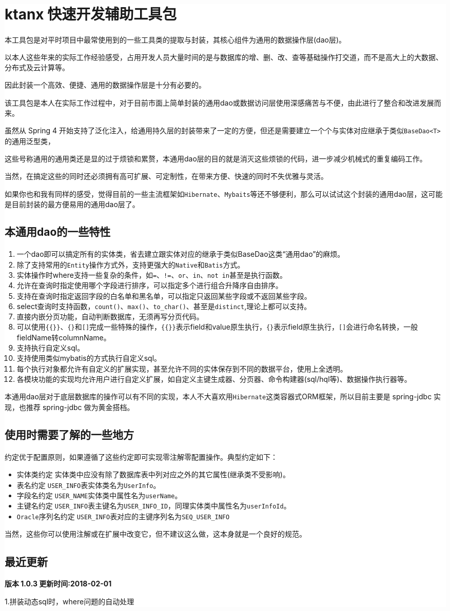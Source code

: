 # ktanx 快速开发辅助工具包

本工具包是对平时项目中最常使用到的一些工具类的提取与封装，其核心组件为通用的数据操作层(dao层)。

以本人这些年来的实际工作经验感受，占用开发人员大量时间的是与数据库的增、删、改、查等基础操作打交道，而不是高大上的大数据、分布式及云计算等。

因此封装一个高效、便捷、通用的数据操作层是十分有必要的。

该工具包是本人在实际工作过程中，对于目前市面上简单封装的通用dao或数据访问层使用深感痛苦与不便，由此进行了整合和改进发展而来。

虽然从 Spring 4 开始支持了泛化注入，给通用持久层的封装带来了一定的方便，但还是需要建立一个个与实体对应继承于类似`BaseDao<T>`的通用泛型类，

这些号称通用的通用类还是显的过于烦锁和累赘，本通用dao层的目的就是消灭这些烦锁的代码，进一步减少机械式的重复编码工作。

当然，在搞定这些的同时还必须拥有高可扩展、可定制性，在带来方便、快速的同时不失优雅与灵活。

如果你也和我有同样的感受，觉得目前的一些主流框架如`Hibernate`、`Mybaits`等还不够便利，那么可以试试这个封装的通用dao层，这可能是目前封装的最方便易用的通用dao层了。

## 本通用dao的一些特性

1. 一个dao即可以搞定所有的实体类，省去建立跟实体对应的继承于类似BaseDao这类“通用dao”的麻烦。
2. 除了支持常用的`Entity`操作方式外，支持更强大的`Native`和`Batis`方式。
3. 实体操作时where支持一些复杂的条件，如`=`、`!=`、`or`、`in`、`not in`甚至是执行函数。
4. 允许在查询时指定使用哪个字段进行排序，可以指定多个进行组合升降序自由排序。
5. 支持在查询时指定返回字段的白名单和黑名单，可以指定只返回某些字段或不返回某些字段。
6. select查询时支持函数，`count()`、`max()`、`to_char()`、甚至是`distinct`,理论上都可以支持。
7. 直接内嵌分页功能，自动判断数据库，无须再写分页代码。
8. 可以使用`{{}}`、`{}`和`[]`完成一些特殊的操作，`{{}}`表示field和value原生执行，`{}`表示field原生执行，`[]`会进行命名转换，一般fieldName转columnName。
9. 支持执行自定义sql。
10. 支持使用类似mybatis的方式执行自定义sql。
11. 每个执行对象都允许有自定义的扩展实现，甚至允许不同的实体保存到不同的数据平台，使用上全透明。
12. 各模块功能的实现均允许用户进行自定义扩展，如自定义主键生成器、分页器、命令构建器(sql/hql等)、数据操作执行器等。

本通用dao层对于底层数据库的操作可以有不同的实现，本人不大喜欢用`Hibernate`这类容器式ORM框架，所以目前主要是 spring-jdbc 实现，也推荐 spring-jdbc 做为黄金搭档。

## 使用时需要了解的一些地方

约定优于配置原则，如果遵循了这些约定即可实现零注解零配置操作。典型约定如下：

- 实体类约定 实体类中应没有除了数据库表中列对应之外的其它属性(继承类不受影响)。
- 表名约定 `USER_INFO`表实体类名为`UserInfo`。
- 字段名约定 `USER_NAME`实体类中属性名为`userName`。
- 主键名约定 `USER_INFO`表主键名为`USER_INFO_ID`，同理实体类中属性名为`userInfoId`。
- `Oracle`序列名约定 `USER_INFO`表对应的主键序列名为`SEQ_USER_INFO`

当然，这些你可以使用注解或在扩展中改变它，但不建议这么做，这本身就是一个良好的规范。

## 最近更新

**版本 1.0.3 更新时间:2018-02-01**

1.拼装动态sql时，where问题的自动处理
